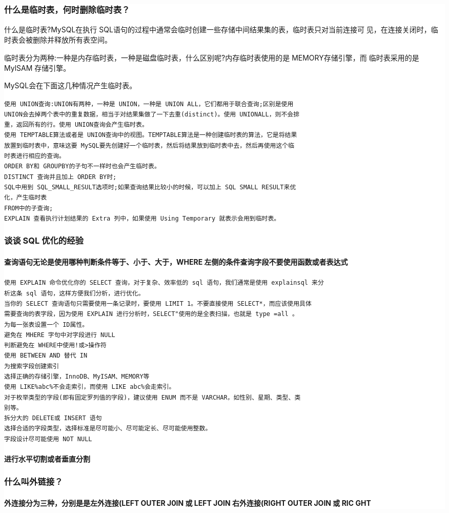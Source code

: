 ### 什么是临时表，何时删除临时表？

什么是临时表?MySQL在执行 SQL语句的过程中通常会临时创建一些存储中间结果集的表，临时表只对当前连接可
⻅，在连接关闭时，临时表会被删除并释放所有表空间。

临时表分为两种:一种是内存临时表，一种是磁盘临时表，什么区别呢?内存临时表使用的是 MEMORY存储引擎，而
临时表采用的是 MylSAM 存储引擎。

MySQL会在下面这几种情况产生临时表。

```
使用 UNION查询:UNION有两种，一种是 UNION，一种是 UNION ALL，它们都用于联合查询;区别是使用
UNION会去掉两个表中的重复数据，相当于对结果集做了一下去重(distinct)。使用 UNIONALL，则不会排
重，返回所有的行。使用 UNION查询会产生临时表。
使用 TEMPTABLE算法或者是 UNION查询中的视图。TEMPTABLE算法是一种创建临时表的算法，它是将结果
放置到临时表中，意味这要 MySQL要先创建好一个临时表，然后将结果放到临时表中去，然后再使用这个临
时表进行相应的查询。
ORDER BY和 GROUPBY的子句不一样时也会产生临时表。
DISTINCT 查询并且加上 ORDER BY时;
SQL中用到 SQL_SMALL_RESULT选项时;如果查询结果比较小的时候，可以加上 SQL SMALL RESULT来优
化，产生临时表
FROM中的子查询;
EXPLAIN 查看执行计划结果的 Extra 列中，如果使用 Using Temporary 就表示会用到临时表。
```
### 谈谈 SQL 优化的经验

#### 查询语句无论是使用哪种判断条件等于、小于、大于，WHERE 左侧的条件查询字段不要使用函数或者表达式

```
使用 EXPLAIN 命令优化你的 SELECT 查询，对于复杂、效率低的 sql 语句，我们通常是使用 explainsql 来分
析这条 sql 语句，这样方便我们分析，进行优化。
当你的 SELECT 查询语句只需要使用一条记录时，要使用 LIMIT 1。不要直接使用 SELECT*，而应该使用具体
需要查询的表字段，因为使用 EXPLAIN 进行分析时，SELECT"使用的是全表扫描，也就是 type =all 。
为每一张表设置一个 ID属性。
避免在 MHERE 字句中对字段进行 NULL
判断避免在 WHERE中使用!或>操作符
使用 BETWEEN AND 替代 IN
为搜索字段创建索引
选择正确的存储引擎，InnoDB、MyISAM、MEMORY等
使用 LIKE%abc%不会走索引，而使用 LIKE abc%会走索引。
对于枚举类型的字段(即有固定罗列值的字段)，建议使用 ENUM 而不是 VARCHAR，如性别、星期、类型、类
别等。
拆分大的 DELETE或 INSERT 语句
选择合适的字段类型，选择标准是尽可能小、尽可能定⻓、尽可能使用整数。
字段设计尽可能使用 NOT NULL
```

#### 进行水平切割或者垂直分割

### 什么叫外链接？

#### 外连接分为三种，分别是是左外连接(LEFT OUTER J0IN 或 LEFT JOIN 右外连接(RIGHT OUTER JOIN 或 RIC GHT
